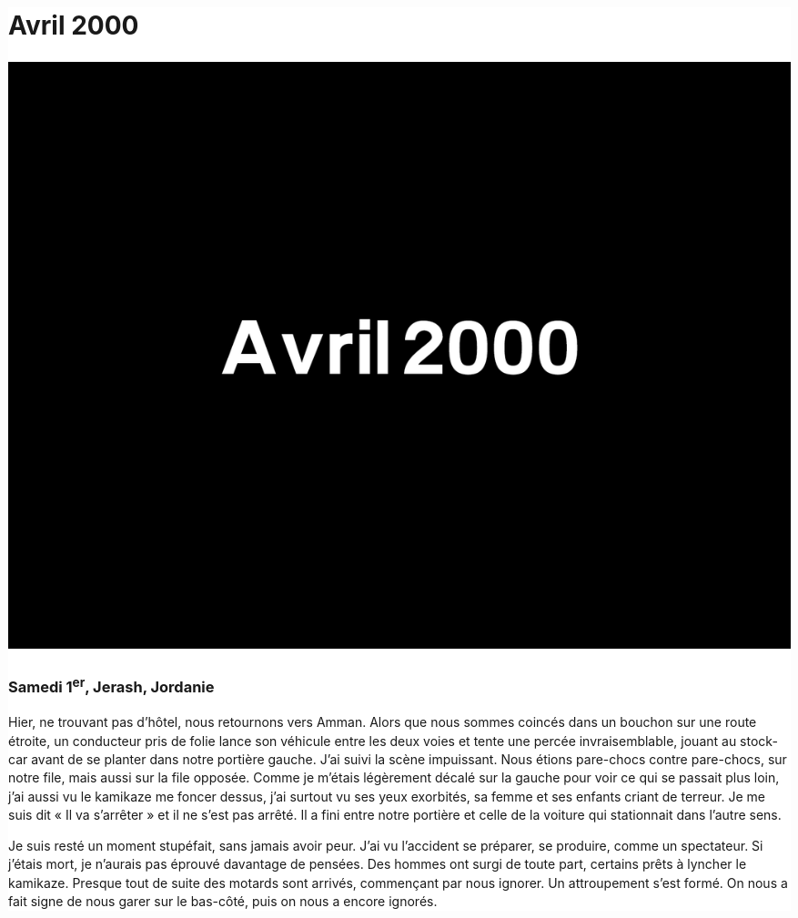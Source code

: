 # Avril 2000

![Avril 2000](_i/carnet-avril-2000.png)

### Samedi 1<sup>er</sup>, Jerash, Jordanie

Hier, ne trouvant pas d’hôtel, nous retournons vers Amman. Alors que nous sommes coincés dans un bouchon sur une route étroite, un conducteur pris de folie lance son véhicule entre les deux voies et tente une percée invraisemblable, jouant au stock-car avant de se planter dans notre portière gauche. J’ai suivi la scène impuissant. Nous étions pare-chocs contre pare-chocs, sur notre file, mais aussi sur la file opposée. Comme je m’étais légèrement décalé sur la gauche pour voir ce qui se passait plus loin, j’ai aussi vu le kamikaze me foncer dessus, j’ai surtout vu ses yeux exorbités, sa femme et ses enfants criant de terreur. Je me suis dit « Il va s’arrêter » et il ne s’est pas arrêté. Il a fini entre notre portière et celle de la voiture qui stationnait dans l’autre sens.

Je suis resté un moment stupéfait, sans jamais avoir peur. J’ai vu l’accident se préparer, se produire, comme un spectateur. Si j’étais mort, je n’aurais pas éprouvé davantage de pensées. Des hommes ont surgi de toute part, certains prêts à lyncher le kamikaze. Presque tout de suite des motards sont arrivés, commençant par nous ignorer. Un attroupement s’est formé. On nous a fait signe de nous garer sur le bas-côté, puis on nous a encore ignorés.
